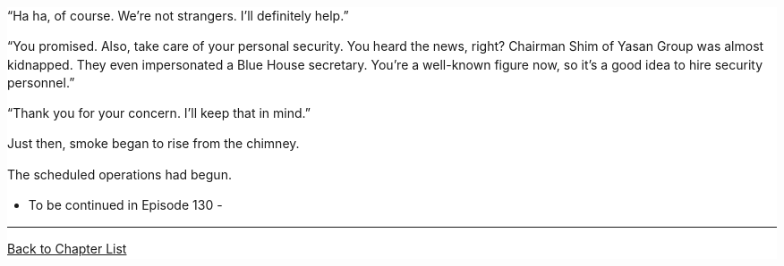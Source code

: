 “Ha ha, of course. We’re not strangers. I’ll definitely help.”

“You promised. Also, take care of your personal security. You heard the news, right? Chairman Shim of Yasan Group was almost kidnapped. They even impersonated a Blue House secretary. You’re a well-known figure now, so it’s a good idea to hire security personnel.”

“Thank you for your concern. I’ll keep that in mind.”

Just then, smoke began to rise from the chimney.

The scheduled operations had begun.

- To be continued in Episode 130 -


----

[Back to Chapter List](/ttarc/)
